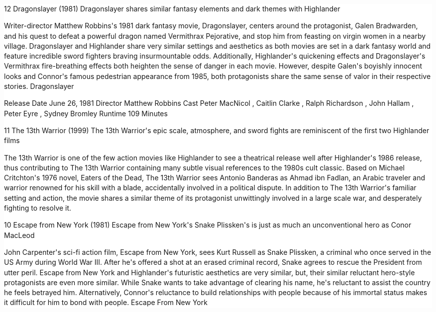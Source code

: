 
 








 12  Dragonslayer (1981) 
Dragonslayer shares similar fantasy elements and dark themes with Highlander
        

Writer-director Matthew Robbins&#39;s 1981 dark fantasy movie, Dragonslayer, centers around the protagonist, Galen Bradwarden, and his quest to defeat a powerful dragon named Vermithrax Pejorative, and stop him from feasting on virgin women in a nearby village. Dragonslayer and Highlander share very similar settings and aesthetics as both movies are set in a dark fantasy world and feature incredible sword fighters braving insurmountable odds. Additionally, Highlander&#39;s quickening effects and Dragonslayer&#39;s Vermithrax fire-breathing effects both heighten the sense of danger in each movie. However, despite Galen&#39;s boyishly innocent looks and Connor&#39;s famous pedestrian appearance from 1985, both protagonists share the same sense of valor in their respective stories.
 Dragonslayer 

 Release Date   June 26, 1981    Director   Matthew Robbins    Cast   Peter MacNicol , Caitlin Clarke , Ralph Richardson , John Hallam , Peter Eyre , Sydney Bromley    Runtime   109 Minutes    









 11  The 13th Warrior (1999) 
The 13th Warrior&#39;s epic scale, atmosphere, and sword fights are reminiscent of the first two Highlander films
        

The 13th Warrior is one of the few action movies like Highlander to see a theatrical release well after Highlander&#39;s 1986 release, thus contributing to The 13th Warrior containing many subtle visual references to the 1980s cult classic. Based on Michael Critchton&#39;s 1976 novel, Eaters of the Dead, The 13th Warrior sees Antonio Banderas as Ahmad ibn Fadlan, an Arabic traveler and warrior renowned for his skill with a blade, accidentally involved in a political dispute. In addition to The 13th Warrior&#39;s familiar setting and action, the movie shares a similar theme of its protagonist unwittingly involved in a large scale war, and desperately fighting to resolve it.





 10  Escape from New York (1981) 
Escape from New York&#39;s Snake Plissken&#39;s is just as much an unconventional hero as Conor MacLeod
        

John Carpenter&#39;s sci-fi action film, Escape from New York, sees Kurt Russell as Snake Plissken, a criminal who once served in the US Army during World War III. After he&#39;s offered a shot at an erased criminal record, Snake agrees to rescue the President from utter peril. Escape from New York and Highlander&#39;s futuristic aesthetics are very similar, but, their similar reluctant hero-style protagonists are even more similar. While Snake wants to take advantage of clearing his name, he&#39;s reluctant to assist the country he feels betrayed him. Alternatively, Connor&#39;s reluctance to build relationships with people because of his immortal status makes it difficult for him to bond with people.
 Escape From New York 

